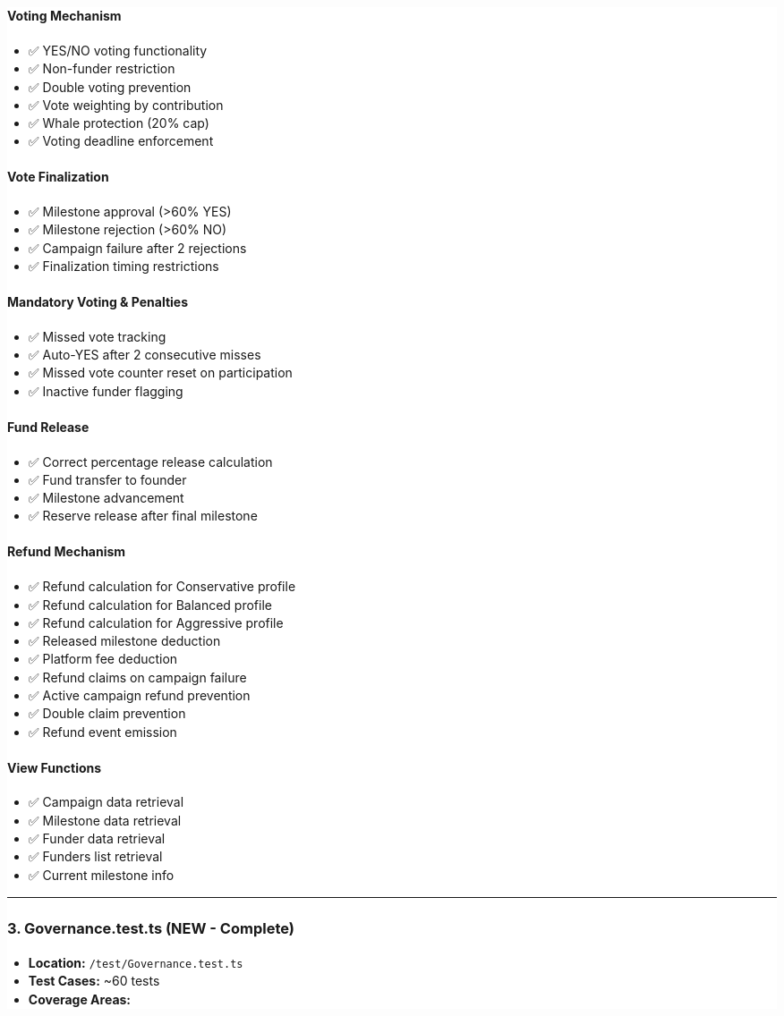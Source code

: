 #### Voting Mechanism
- ✅ YES/NO voting functionality
- ✅ Non-funder restriction
- ✅ Double voting prevention
- ✅ Vote weighting by contribution
- ✅ Whale protection (20% cap)
- ✅ Voting deadline enforcement

#### Vote Finalization
- ✅ Milestone approval (>60% YES)
- ✅ Milestone rejection (>60% NO)
- ✅ Campaign failure after 2 rejections
- ✅ Finalization timing restrictions

#### Mandatory Voting & Penalties
- ✅ Missed vote tracking
- ✅ Auto-YES after 2 consecutive misses
- ✅ Missed vote counter reset on participation
- ✅ Inactive funder flagging

#### Fund Release
- ✅ Correct percentage release calculation
- ✅ Fund transfer to founder
- ✅ Milestone advancement
- ✅ Reserve release after final milestone

#### Refund Mechanism
- ✅ Refund calculation for Conservative profile
- ✅ Refund calculation for Balanced profile
- ✅ Refund calculation for Aggressive profile
- ✅ Released milestone deduction
- ✅ Platform fee deduction
- ✅ Refund claims on campaign failure
- ✅ Active campaign refund prevention
- ✅ Double claim prevention
- ✅ Refund event emission

#### View Functions
- ✅ Campaign data retrieval
- ✅ Milestone data retrieval
- ✅ Funder data retrieval
- ✅ Funders list retrieval
- ✅ Current milestone info

---

### 3. **Governance.test.ts** (NEW - Complete)
- **Location:** `/test/Governance.test.ts`
- **Test Cases:** ~60 tests
- **Coverage Areas:**
